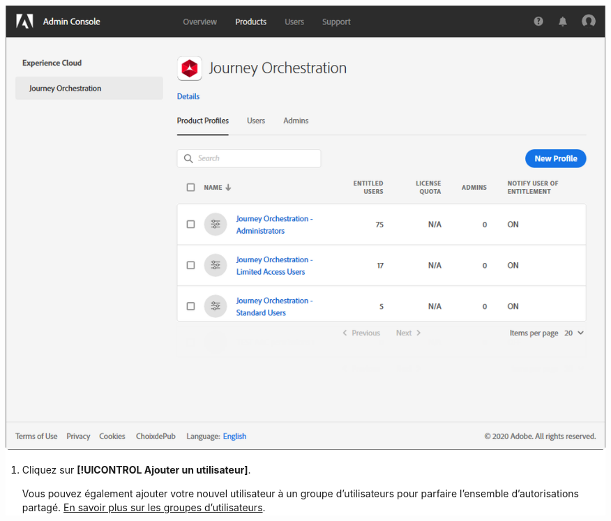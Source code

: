    ![](assets/do-not-localize/user_management_2.png)

1. Cliquez sur **[!UICONTROL Ajouter un utilisateur]**.

   Vous pouvez également ajouter votre nouvel utilisateur à un groupe d’utilisateurs pour parfaire l’ensemble d’autorisations partagé. [En savoir plus sur les groupes d’utilisateurs](https://helpx.adobe.com/fr/enterprise/using/user-groups.html).
